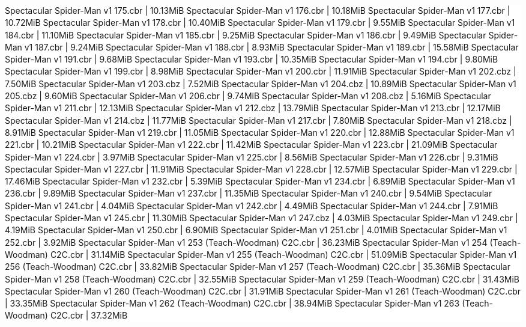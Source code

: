 Spectacular Spider-Man v1 175.cbr | 10.13MiB
Spectacular Spider-Man v1 176.cbr | 10.18MiB
Spectacular Spider-Man v1 177.cbr | 10.72MiB
Spectacular Spider-Man v1 178.cbr | 10.40MiB
Spectacular Spider-Man v1 179.cbr | 9.55MiB
Spectacular Spider-Man v1 184.cbr | 11.10MiB
Spectacular Spider-Man v1 185.cbr | 9.25MiB
Spectacular Spider-Man v1 186.cbr | 9.49MiB
Spectacular Spider-Man v1 187.cbr | 9.24MiB
Spectacular Spider-Man v1 188.cbr | 8.93MiB
Spectacular Spider-Man v1 189.cbr | 15.58MiB
Spectacular Spider-Man v1 191.cbr | 9.68MiB
Spectacular Spider-Man v1 193.cbr | 10.35MiB
Spectacular Spider-Man v1 194.cbr | 9.80MiB
Spectacular Spider-Man v1 199.cbr | 8.98MiB
Spectacular Spider-Man v1 200.cbr | 11.91MiB
Spectacular Spider-Man v1 202.cbz | 7.50MiB
Spectacular Spider-Man v1 203.cbz | 7.52MiB
Spectacular Spider-Man v1 204.cbz | 10.89MiB
Spectacular Spider-Man v1 205.cbz | 9.60MiB
Spectacular Spider-Man v1 206.cbr | 9.74MiB
Spectacular Spider-Man v1 208.cbz | 5.16MiB
Spectacular Spider-Man v1 211.cbr | 12.13MiB
Spectacular Spider-Man v1 212.cbz | 13.79MiB
Spectacular Spider-Man v1 213.cbr | 12.17MiB
Spectacular Spider-Man v1 214.cbz | 11.77MiB
Spectacular Spider-Man v1 217.cbr | 7.80MiB
Spectacular Spider-Man v1 218.cbz | 8.91MiB
Spectacular Spider-Man v1 219.cbr | 11.05MiB
Spectacular Spider-Man v1 220.cbr | 12.88MiB
Spectacular Spider-Man v1 221.cbr | 10.21MiB
Spectacular Spider-Man v1 222.cbr | 11.42MiB
Spectacular Spider-Man v1 223.cbr | 21.09MiB
Spectacular Spider-Man v1 224.cbr | 3.97MiB
Spectacular Spider-Man v1 225.cbr | 8.56MiB
Spectacular Spider-Man v1 226.cbr | 9.31MiB
Spectacular Spider-Man v1 227.cbr | 11.91MiB
Spectacular Spider-Man v1 228.cbr | 12.57MiB
Spectacular Spider-Man v1 229.cbr | 17.46MiB
Spectacular Spider-Man v1 232.cbr | 5.39MiB
Spectacular Spider-Man v1 234.cbr | 6.89MiB
Spectacular Spider-Man v1 236.cbr | 9.89MiB
Spectacular Spider-Man v1 237.cbr | 11.35MiB
Spectacular Spider-Man v1 240.cbr | 9.54MiB
Spectacular Spider-Man v1 241.cbr | 4.04MiB
Spectacular Spider-Man v1 242.cbr | 4.49MiB
Spectacular Spider-Man v1 244.cbr | 7.91MiB
Spectacular Spider-Man v1 245.cbr | 11.30MiB
Spectacular Spider-Man v1 247.cbz | 4.03MiB
Spectacular Spider-Man v1 249.cbr | 4.19MiB
Spectacular Spider-Man v1 250.cbr | 6.90MiB
Spectacular Spider-Man v1 251.cbr | 4.01MiB
Spectacular Spider-Man v1 252.cbr | 3.92MiB
Spectacular Spider-Man v1 253 (Teach-Woodman) C2C.cbr | 36.23MiB
Spectacular Spider-Man v1 254 (Teach-Woodman) C2C.cbr | 31.14MiB
Spectacular Spider-Man v1 255 (Teach-Woodman) C2C.cbr | 51.09MiB
Spectacular Spider-Man v1 256 (Teach-Woodman) C2C.cbr | 33.82MiB
Spectacular Spider-Man v1 257 (Teach-Woodman) C2C.cbr | 35.36MiB
Spectacular Spider-Man v1 258 (Teach-Woodman) C2C.cbr | 32.55MiB
Spectacular Spider-Man v1 259 (Teach-Woodman) C2C.cbr | 31.43MiB
Spectacular Spider-Man v1 260 (Teach-Woodman) C2C.cbr | 31.91MiB
Spectacular Spider-Man v1 261 (Teach-Woodman) C2C.cbr | 33.35MiB
Spectacular Spider-Man v1 262 (Teach-Woodman) C2C.cbr | 38.94MiB
Spectacular Spider-Man v1 263 (Teach-Woodman) C2C.cbr | 37.32MiB